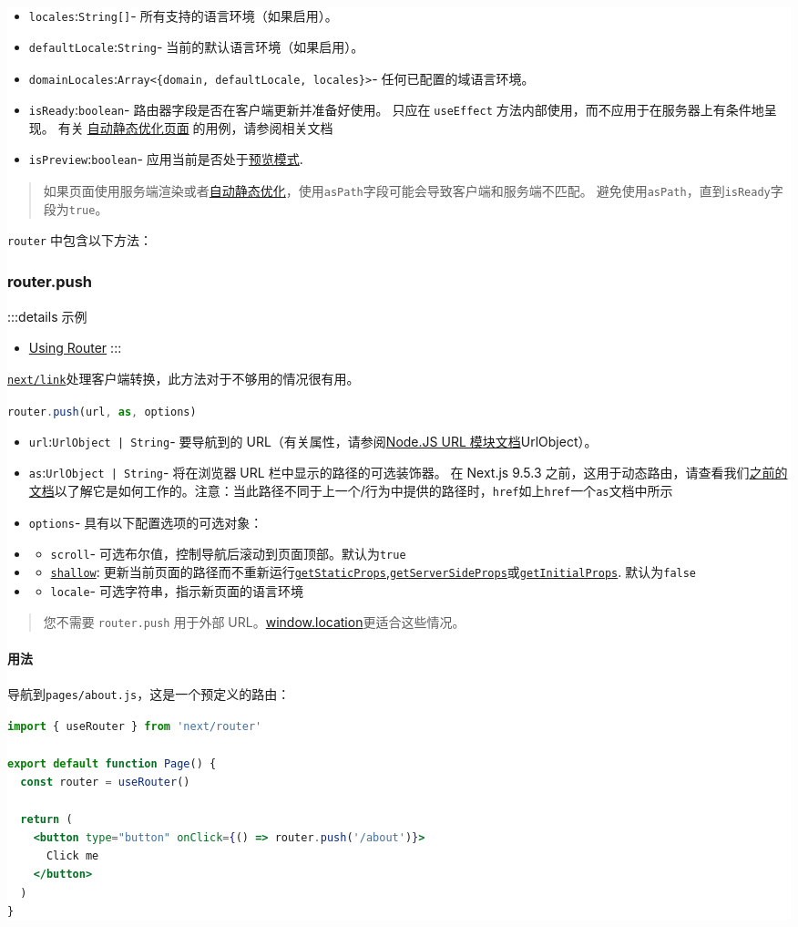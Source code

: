- `locales`:`String[]`- 所有支持的语言环境（如果启用）。

- `defaultLocale`:`String`- 当前的默认语言环境（如果启用）。

- `domainLocales`:`Array<{domain, defaultLocale, locales}>`- 任何已配置的域语言环境。

- `isReady`:`boolean`- 路由器字段是否在客户端更新并准备好使用。 只应在 `useEffect` 方法内部使用，而不应用于在服务器上有条件地呈现。 有关 [自动静态优化页面](/docs/guide/advanced-features/automatic-static-optimization) 的用例，请参阅相关文档

- `isPreview`:`boolean`- 应用当前是否处于[预览模式](/docs/guide/advanced-features/preview-mode).

> 如果页面使用服务端渲染或者[自动静态优化](/docs/guide/advanced-features/automatic-static-optimization)，使用`asPath`字段可能会导致客户端和服务端不匹配。 避免使用`asPath`，直到`isReady`字段为`true`。

`router` 中包含以下方法：

### router.push

:::details 示例
- [Using Router](https://github.com/vercel/next.js/tree/canary/examples/using-router)
:::

[`next/link`](/docs/guide/api-reference/next/link)处理客户端转换，此方法对于不够用的情况很有用。

```jsx
router.push(url, as, options)
```

- `url`:`UrlObject | String`- 要导航到的 URL（有关属性，请参阅[Node.JS URL 模块文档](https://nodejs.org/api/url.html#legacy-urlobject)UrlObject）。

- `as`:`UrlObject | String`- 将在浏览器 URL 栏中显示的路径的可选装饰器。 在 Next.js 9.5.3 之前，这用于动态路由，请查看我们[之前的文档](/docs/tag/v9.5.2/api-reference/next/link#dynamic-routes)以了解它是如何工作的。注意：当此路径不同于上一个/行为中提供的路径时，`href`如上`href`一个`as`文档中所示 

- `options`- 具有以下配置选项的可选对象：

- - `scroll`- 可选布尔值，控制导航后滚动到页面顶部。默认为`true`

- - [`shallow`](/docs/guide/routing/shallow-routing): 更新当前页面的路径而不重新运行[`getStaticProps`](/docs/guide/basic-features/data-fetching/get-static-props),[`getServerSideProps`](/docs/guide/basic-features/data-fetching/get-server-side-props)或[`getInitialProps`](/docs/guide/api-reference/data-fetching/get-initial-props). 默认为`false`

- - `locale`- 可选字符串，指示新页面的语言环境

> 您不需要 `router.push` 用于外部 URL。[window.location](https://developer.mozilla.org/en-US/docs/Web/API/Window/location)更适合这些情况。

#### 用法

导航到`pages/about.js`，这是一个预定义的路由：

```jsx
import { useRouter } from 'next/router'

export default function Page() {
  const router = useRouter()

  return (
    <button type="button" onClick={() => router.push('/about')}>
      Click me
    </button>
  )
}
```
